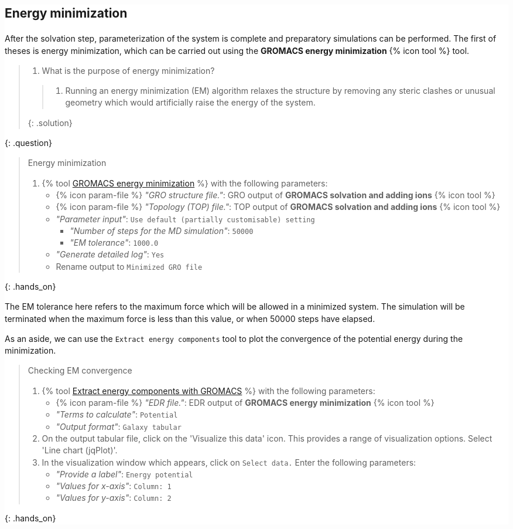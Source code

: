 
## Energy minimization

After the solvation step, parameterization of the system is complete and preparatory simulations can be performed. The first of theses is energy minimization, which can be carried out using the **GROMACS energy minimization** {% icon tool %} tool.

> <question-title></question-title>
>
> 1. What is the purpose of energy minimization?
>
> > <solution-title></solution-title>
> >
> > 1. Running an energy minimization (EM) algorithm relaxes the structure by removing any steric clashes or unusual geometry which would artificially raise the energy of the system.
> >
> {: .solution}
>
{: .question}


> <hands-on-title>Energy minimization</hands-on-title>
>
> 1. {% tool [GROMACS energy minimization](toolshed.g2.bx.psu.edu/repos/chemteam/gmx_em/gmx_em/2020.4+galaxy0) %} with the following parameters:
>    - {% icon param-file %} *"GRO structure file."*: GRO output of **GROMACS solvation and adding ions** {% icon tool %}
>    - {% icon param-file %} *"Topology (TOP) file."*: TOP output of **GROMACS solvation and adding ions** {% icon tool %}
>    - *"Parameter input"*: `Use default (partially customisable) setting`
>        - *"Number of steps for the MD simulation"*: `50000`
>        - *"EM tolerance"*: `1000.0`
>    - *"Generate detailed log"*: `Yes`
>    - Rename output to `Minimized GRO file`
>
{: .hands_on}

The EM tolerance here refers to the maximum force which will be allowed in a minimized system. The simulation will be terminated when the maximum force is less than this value, or when 50000 steps have elapsed.

As an aside, we can use the `Extract energy components` tool to plot the convergence of the potential energy during the minimization.

> <hands-on-title>Checking EM convergence</hands-on-title>
>
> 1. {% tool [Extract energy components with GROMACS](toolshed.g2.bx.psu.edu/repos/chemteam/gmx_energy/gmx_energy/2020.4+galaxy0) %} with the following parameters:
>    - {% icon param-file %} *"EDR file."*: EDR output of **GROMACS energy minimization** {% icon tool %}
>    - *"Terms to calculate"*: `Potential`
>    - *"Output format"*: `Galaxy tabular`
> 2. On the output tabular file, click on the 'Visualize this data' icon. This provides a range of visualization options. Select 'Line chart (jqPlot)'.
> 3. In the visualization window which appears, click on `Select data.` Enter the following parameters:
>    - *"Provide a label"*: `Energy potential`
>    - *"Values for x-axis"*: `Column: 1`
>    - *"Values for y-axis"*: `Column: 2`
>
{: .hands_on}
